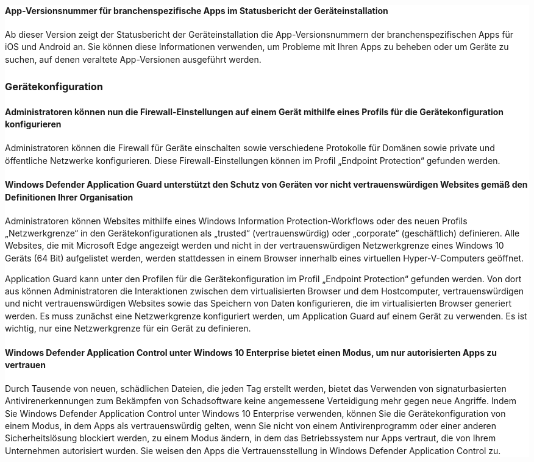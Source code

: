 #### <a name="app-version-number-for-line-of-business-in-device-install-status-report----1233999---"></a>App-Versionsnummer für branchenspezifische Apps im Statusbericht der Geräteinstallation 
Ab dieser Version zeigt der Statusbericht der Geräteinstallation die App-Versionsnummern der branchenspezifischen Apps für iOS und Android an. Sie können diese Informationen verwenden, um Probleme mit Ihren Apps zu beheben oder um Geräte zu suchen, auf denen veraltete App-Versionen ausgeführt werden.


### <a name="device-configuration"></a>Gerätekonfiguration
#### <a name="admins-can-now-configure-the-firewall-settings-on-a-device-using-a-device-configuration-profile----951708---"></a>Administratoren können nun die Firewall-Einstellungen auf einem Gerät mithilfe eines Profils für die Gerätekonfiguration konfigurieren    
Administratoren können die Firewall für Geräte einschalten sowie verschiedene Protokolle für Domänen sowie private und öffentliche Netzwerke konfigurieren.  Diese Firewall-Einstellungen können im Profil „Endpoint Protection“ gefunden werden.

#### <a name="windows-defender-application-guard-helps-protect-devices-from-untrusted-websites-as-defined-by-your-organization----958257---"></a>Windows Defender Application Guard unterstützt den Schutz von Geräten vor nicht vertrauenswürdigen Websites gemäß den Definitionen Ihrer Organisation    
Administratoren können Websites mithilfe eines Windows Information Protection-Workflows oder des neuen Profils „Netzwerkgrenze“ in den Gerätekonfigurationen als „trusted“ (vertrauenswürdig) oder „corporate“ (geschäftlich) definieren. Alle Websites, die mit Microsoft Edge angezeigt werden und nicht in der vertrauenswürdigen Netzwerkgrenze eines Windows 10 Geräts (64 Bit) aufgelistet werden, werden stattdessen in einem Browser innerhalb eines virtuellen Hyper-V-Computers geöffnet.

Application Guard kann unter den Profilen für die Gerätekonfiguration im Profil „Endpoint Protection“ gefunden werden. Von dort aus können Administratoren die Interaktionen zwischen dem virtualisierten Browser und dem Hostcomputer, vertrauenswürdigen und nicht vertrauenswürdigen Websites sowie das Speichern von Daten konfigurieren, die im virtualisierten Browser generiert werden. Es muss zunächst eine Netzwerkgrenze konfiguriert werden, um Application Guard auf einem Gerät zu verwenden. Es ist wichtig, nur eine Netzwerkgrenze für ein Gerät zu definieren.  

#### <a name="windows-defender-application-control-on-windows-10-enterprise-provides-mode-to-trust-only-authorized-apps----1031096---"></a>Windows Defender Application Control unter Windows 10 Enterprise bietet einen Modus, um nur autorisierten Apps zu vertrauen     
Durch Tausende von neuen, schädlichen Dateien, die jeden Tag erstellt werden, bietet das Verwenden von signaturbasierten Antivirenerkennungen zum Bekämpfen von Schadsoftware keine angemessene Verteidigung mehr gegen neue Angriffe. Indem Sie Windows Defender Application Control unter Windows 10 Enterprise verwenden, können Sie die Gerätekonfiguration von einem Modus, in dem Apps als vertrauenswürdig gelten, wenn Sie nicht von einem Antivirenprogramm oder einer anderen Sicherheitslösung blockiert werden, zu einem Modus ändern, in dem das Betriebssystem nur Apps vertraut, die von Ihrem Unternehmen autorisiert wurden. Sie weisen den Apps die Vertrauensstellung in Windows Defender Application Control zu.
